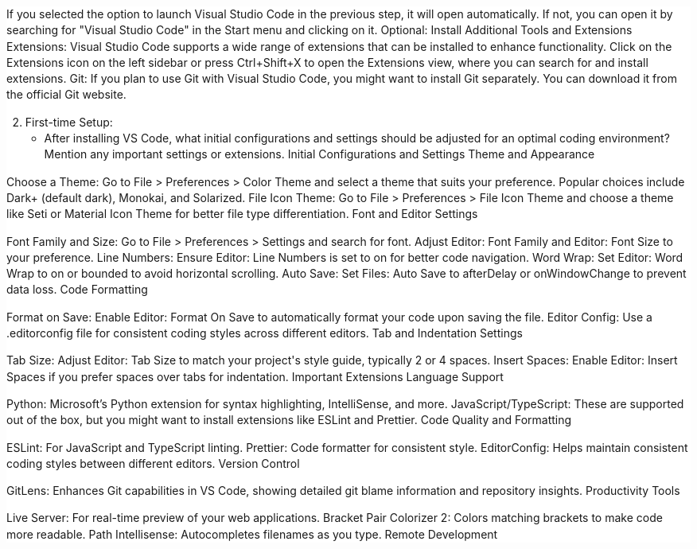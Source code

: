 If you selected the option to launch Visual Studio Code in the previous step, it will open automatically.
If not, you can open it by searching for "Visual Studio Code" in the Start menu and clicking on it.
Optional: Install Additional Tools and Extensions
Extensions: Visual Studio Code supports a wide range of extensions that can be installed to enhance functionality. Click on the Extensions icon on the left sidebar or press Ctrl+Shift+X to open the Extensions view, where you can search for and install extensions.
Git: If you plan to use Git with Visual Studio Code, you might want to install Git separately. You can download it from the official Git website.

2. First-time Setup:
   - After installing VS Code, what initial configurations and settings should be adjusted for an optimal coding environment? Mention any important settings or extensions.
Initial Configurations and Settings
Theme and Appearance

Choose a Theme: Go to File > Preferences > Color Theme and select a theme that suits your preference. Popular choices include Dark+ (default dark), Monokai, and Solarized.
File Icon Theme: Go to File > Preferences > File Icon Theme and choose a theme like Seti or Material Icon Theme for better file type differentiation.
Font and Editor Settings

Font Family and Size: Go to File > Preferences > Settings and search for font. Adjust Editor: Font Family and Editor: Font Size to your preference.
Line Numbers: Ensure Editor: Line Numbers is set to on for better code navigation.
Word Wrap: Set Editor: Word Wrap to on or bounded to avoid horizontal scrolling.
Auto Save: Set Files: Auto Save to afterDelay or onWindowChange to prevent data loss.
Code Formatting

Format on Save: Enable Editor: Format On Save to automatically format your code upon saving the file.
Editor Config: Use a .editorconfig file for consistent coding styles across different editors.
Tab and Indentation Settings

Tab Size: Adjust Editor: Tab Size to match your project's style guide, typically 2 or 4 spaces.
Insert Spaces: Enable Editor: Insert Spaces if you prefer spaces over tabs for indentation.
Important Extensions
Language Support

Python: Microsoft’s Python extension for syntax highlighting, IntelliSense, and more.
JavaScript/TypeScript: These are supported out of the box, but you might want to install extensions like ESLint and Prettier.
Code Quality and Formatting

ESLint: For JavaScript and TypeScript linting.
Prettier: Code formatter for consistent style.
EditorConfig: Helps maintain consistent coding styles between different editors.
Version Control

GitLens: Enhances Git capabilities in VS Code, showing detailed git blame information and repository insights.
Productivity Tools

Live Server: For real-time preview of your web applications.
Bracket Pair Colorizer 2: Colors matching brackets to make code more readable.
Path Intellisense: Autocompletes filenames as you type.
Remote Development
